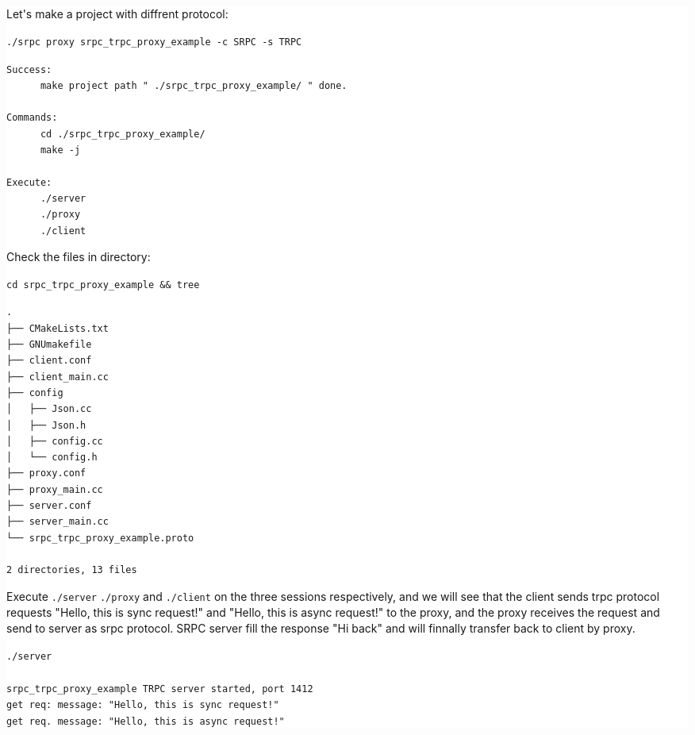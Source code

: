 Let's make a project with diffrent protocol:

```
./srpc proxy srpc_trpc_proxy_example -c SRPC -s TRPC
```
```
Success:
      make project path " ./srpc_trpc_proxy_example/ " done.

Commands:
      cd ./srpc_trpc_proxy_example/
      make -j

Execute:
      ./server
      ./proxy
      ./client
```

Check the files in directory:

```
cd srpc_trpc_proxy_example && tree
```

```
.
├── CMakeLists.txt
├── GNUmakefile
├── client.conf
├── client_main.cc
├── config
│   ├── Json.cc
│   ├── Json.h
│   ├── config.cc
│   └── config.h
├── proxy.conf
├── proxy_main.cc
├── server.conf
├── server_main.cc
└── srpc_trpc_proxy_example.proto

2 directories, 13 files
```

Execute `./server` `./proxy` and `./client` on the three sessions respectively, and we will see that the client sends trpc protocol requests "Hello, this is sync request!" and "Hello, this is async request!" to the proxy, and the proxy receives the request and send to server as srpc protocol. SRPC server fill the response "Hi back" and will finnally transfer back to client by proxy. 

```
./server

srpc_trpc_proxy_example TRPC server started, port 1412
get req: message: "Hello, this is sync request!"
get req. message: "Hello, this is async request!"
```
